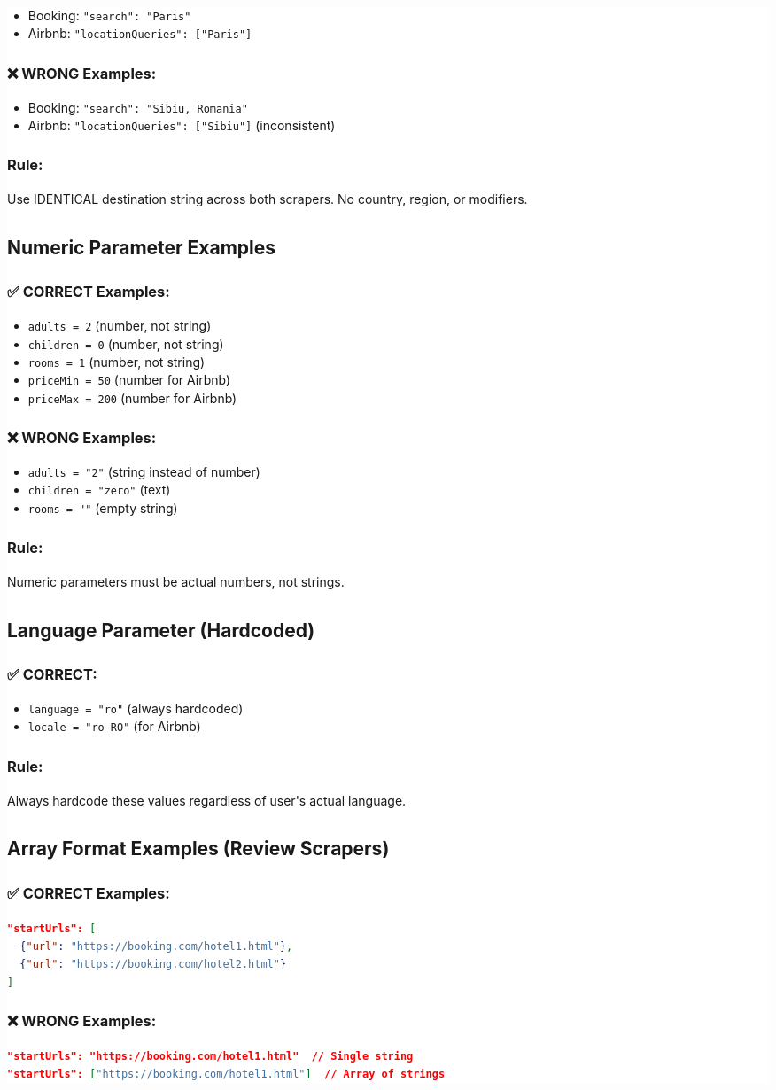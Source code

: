 - Booking: `"search": "Paris"`
- Airbnb: `"locationQueries": ["Paris"]`

### ❌ WRONG Examples:
- Booking: `"search": "Sibiu, Romania"`
- Airbnb: `"locationQueries": ["Sibiu"]` (inconsistent)

### Rule:
Use IDENTICAL destination string across both scrapers. No country, region, or modifiers.

## Numeric Parameter Examples

### ✅ CORRECT Examples:
- `adults = 2` (number, not string)
- `children = 0` (number, not string)
- `rooms = 1` (number, not string)
- `priceMin = 50` (number for Airbnb)
- `priceMax = 200` (number for Airbnb)

### ❌ WRONG Examples:
- `adults = "2"` (string instead of number)
- `children = "zero"` (text)
- `rooms = ""` (empty string)

### Rule:
Numeric parameters must be actual numbers, not strings.

## Language Parameter (Hardcoded)

### ✅ CORRECT:
- `language = "ro"` (always hardcoded)
- `locale = "ro-RO"` (for Airbnb)

### Rule:
Always hardcode these values regardless of user's actual language.

## Array Format Examples (Review Scrapers)

### ✅ CORRECT Examples:
```json
"startUrls": [
  {"url": "https://booking.com/hotel1.html"},
  {"url": "https://booking.com/hotel2.html"}
]
```

### ❌ WRONG Examples:
```json
"startUrls": "https://booking.com/hotel1.html"  // Single string
"startUrls": ["https://booking.com/hotel1.html"]  // Array of strings
```
